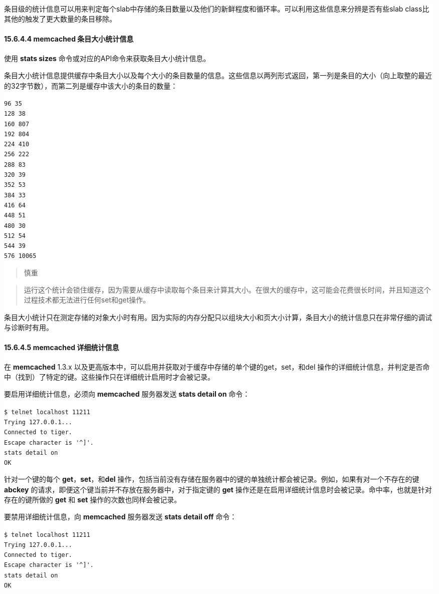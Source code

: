 条目级的统计信息可以用来判定每个slab中存储的条目数量以及他们的新鲜程度和循环率。可以利用这些信息来分辨是否有些slab class比其他的触发了更大数量的条目移除。

#### <a id="15.06.04.04">15.6.4.4 memcached 条目大小统计信息</a> ####

使用 **stats sizes** 命令或对应的API命令来获取条目大小统计信息。

条目大小统计信息提供缓存中条目大小以及每个大小的条目数量的信息。这些信息以两列形式返回，第一列是条目的大小（向上取整的最近的32字节数），而第二列是缓存中该大小的条目的数量：

```
96 35
128 38
160 807
192 804
224 410
256 222
288 83
320 39
352 53
384 33
416 64
448 51
480 30
512 54
544 39
576 10065
```

> 慎重

> 运行这个统计会锁住缓存，因为需要从缓存中读取每个条目来计算其大小。在很大的缓存中，这可能会花费很长时间，并且知道这个过程技术都无法进行任何set和get操作。

条目大小统计只在测定存储的对象大小时有用。因为实际的内存分配只以组块大小和页大小计算，条目大小的统计信息只在非常仔细的调试与诊断时有用。

#### <a id="15.06.04.05">15.6.4.5 memcached 详细统计信息</a> ####

在 **memcached** 1.3.x 以及更高版本中，可以启用并获取对于缓存中存储的单个键的get，set，和del 操作的详细统计信息，并判定是否命中（找到）了特定的键。这些操作只在详细统计启用时才会被记录。

要启用详细统计信息，必须向 **memcached** 服务器发送 **stats detail on** 命令：

```
$ telnet localhost 11211
Trying 127.0.0.1...
Connected to tiger.
Escape character is '^]'.
stats detail on
OK
```

针对一个键的每个 **get**，**set**，和**del** 操作，包括当前没有存储在服务器中的键的单独统计都会被记录。例如，如果有对一个不存在的键 **abckey** 的请求，即便这个键当前并不存放在服务器中，对于指定键的 **get** 操作还是在启用详细统计信息时会被记录。命中率，也就是针对存在的键所做的 **get** 和 **set** 操作的次数也同样会被记录。

要禁用详细统计信息，向 **memcached** 服务器发送 **stats detail off** 命令：

```
$ telnet localhost 11211
Trying 127.0.0.1...
Connected to tiger.
Escape character is '^]'.
stats detail on
OK
```

